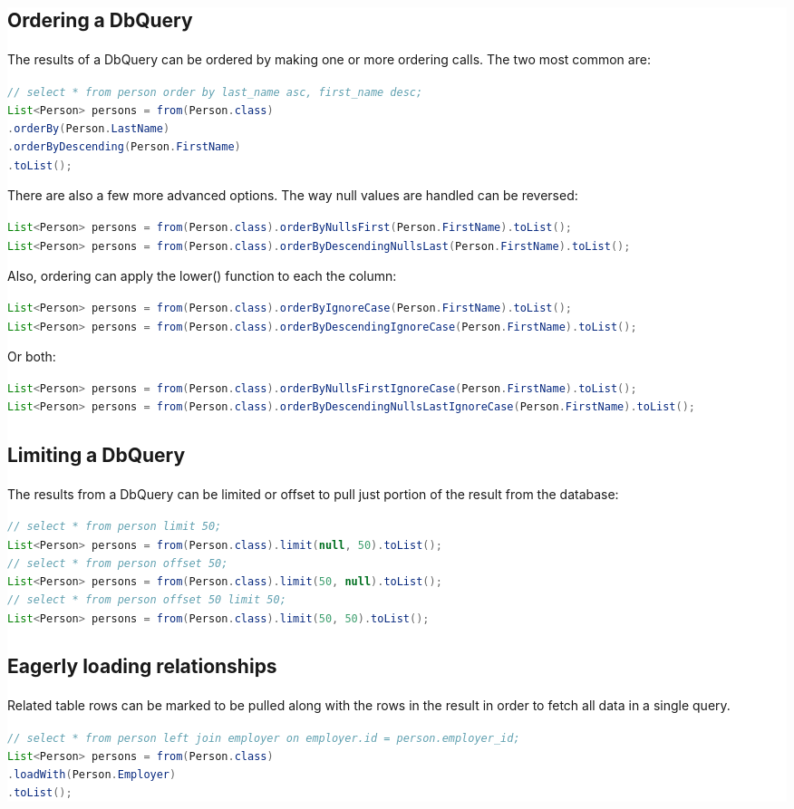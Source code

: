 ## Ordering a DbQuery

The results of a DbQuery can be ordered by making one or more ordering calls.  The two most common are:

``` java
// select * from person order by last_name asc, first_name desc;
List<Person> persons = from(Person.class)
.orderBy(Person.LastName)
.orderByDescending(Person.FirstName)
.toList();
```

There are also a few more advanced options.  The way null values are handled can be reversed:

``` java
List<Person> persons = from(Person.class).orderByNullsFirst(Person.FirstName).toList();
List<Person> persons = from(Person.class).orderByDescendingNullsLast(Person.FirstName).toList();
```
  
Also, ordering can apply the lower() function to each the column:

``` java
List<Person> persons = from(Person.class).orderByIgnoreCase(Person.FirstName).toList();
List<Person> persons = from(Person.class).orderByDescendingIgnoreCase(Person.FirstName).toList();
```

Or both:

``` java
List<Person> persons = from(Person.class).orderByNullsFirstIgnoreCase(Person.FirstName).toList();
List<Person> persons = from(Person.class).orderByDescendingNullsLastIgnoreCase(Person.FirstName).toList();
```

## Limiting a DbQuery

The results from a DbQuery can be limited or offset to pull just portion of the result from the database:

``` java
// select * from person limit 50;
List<Person> persons = from(Person.class).limit(null, 50).toList();
// select * from person offset 50;
List<Person> persons = from(Person.class).limit(50, null).toList();
// select * from person offset 50 limit 50;
List<Person> persons = from(Person.class).limit(50, 50).toList();
```

## Eagerly loading relationships

Related table rows can be marked to be pulled along with the rows in the result in order to fetch all data in a single query.

``` java
// select * from person left join employer on employer.id = person.employer_id;
List<Person> persons = from(Person.class)
.loadWith(Person.Employer)
.toList();
```
